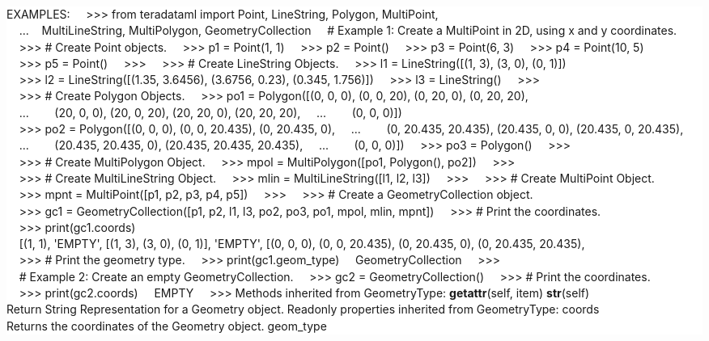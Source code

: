 EXAMPLES:
    >>> from teradataml import Point, LineString, Polygon, MultiPoint,
    ...    MultiLineString, MultiPolygon, GeometryCollection
    # Example 1: Create a MultiPoint in 2D, using x and y coordinates.
    >>> # Create Point objects.
    >>> p1 = Point(1, 1)
    >>> p2 = Point()
    >>> p3 = Point(6, 3)
    >>> p4 = Point(10, 5)
    >>> p5 = Point()
    >>>
    >>> # Create LineString Objects.
    >>> l1 = LineString([(1, 3), (3, 0), (0, 1)])
    >>> l2 = LineString([(1.35, 3.6456), (3.6756, 0.23), (0.345, 1.756)])
    >>> l3 = LineString()
    >>>
    >>> # Create Polygon Objects.
    >>> po1 = Polygon([(0, 0, 0), (0, 0, 20), (0, 20, 0), (0, 20, 20),
    ...        (20, 0, 0), (20, 0, 20), (20, 20, 0), (20, 20, 20),
    ...        (0, 0, 0)])
    >>> po2 = Polygon([(0, 0, 0), (0, 0, 20.435), (0, 20.435, 0),
    ...        (0, 20.435, 20.435), (20.435, 0, 0), (20.435, 0, 20.435),
    ...        (20.435, 20.435, 0), (20.435, 20.435, 20.435),
    ...        (0, 0, 0)])
    >>> po3 = Polygon()
    >>>
    >>> # Create MultiPolygon Object.
    >>> mpol = MultiPolygon([po1, Polygon(), po2])
    >>>
    >>> # Create MultiLineString Object.
    >>> mlin = MultiLineString([l1, l2, l3])
    >>>
    >>> # Create MultiPoint Object.
    >>> mpnt = MultiPoint([p1, p2, p3, p4, p5])
    >>>
    >>> # Create a GeometryCollection object.
    >>> gc1 = GeometryCollection([p1, p2, l1, l3, po2, po3, po1, mpol, mlin, mpnt])
    >>> # Print the coordinates.
    >>> print(gc1.coords)
    [(1, 1), 'EMPTY', [(1, 3), (3, 0), (0, 1)], 'EMPTY', [(0, 0, 0), (0, 0, 20.435), (0, 20.435, 0), (0, 20.435, 20.435),
    >>> # Print the geometry type.
    >>> print(gc1.geom_type)
    GeometryCollection
    >>>
    # Example 2: Create an empty GeometryCollection.
    >>> gc2 = GeometryCollection()
    >>> # Print the coordinates.
    >>> print(gc2.coords)
    EMPTY
    >>>
Methods inherited from GeometryType:
__getattr__(self, item)
__str__(self)
Return String Representation for a Geometry object.
Readonly properties inherited from GeometryType:
coords
Returns the coordinates of the Geometry object.
geom_type